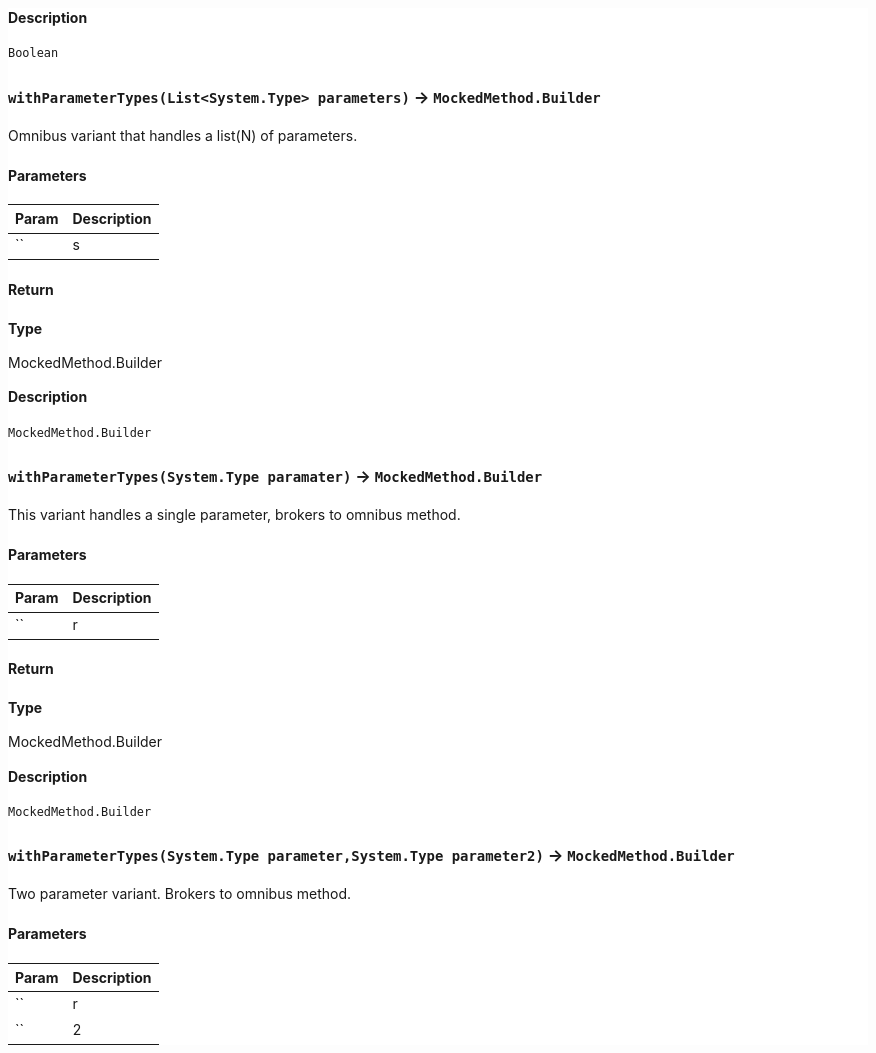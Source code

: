 **Description**

`Boolean`

### `withParameterTypes(List<System.Type> parameters)` → `MockedMethod.Builder`

Omnibus variant that handles a list(N) of parameters.

#### Parameters
|Param|Description|
|-----|-----------|
|`` | s |

#### Return

**Type**

MockedMethod.Builder

**Description**

`MockedMethod.Builder`

### `withParameterTypes(System.Type paramater)` → `MockedMethod.Builder`

This variant handles a single parameter, brokers to omnibus method.

#### Parameters
|Param|Description|
|-----|-----------|
|`` | r |

#### Return

**Type**

MockedMethod.Builder

**Description**

`MockedMethod.Builder`

### `withParameterTypes(System.Type parameter,System.Type parameter2)` → `MockedMethod.Builder`

Two parameter variant. Brokers to omnibus method.

#### Parameters
|Param|Description|
|-----|-----------|
|`` | r |
|`` | 2 |

